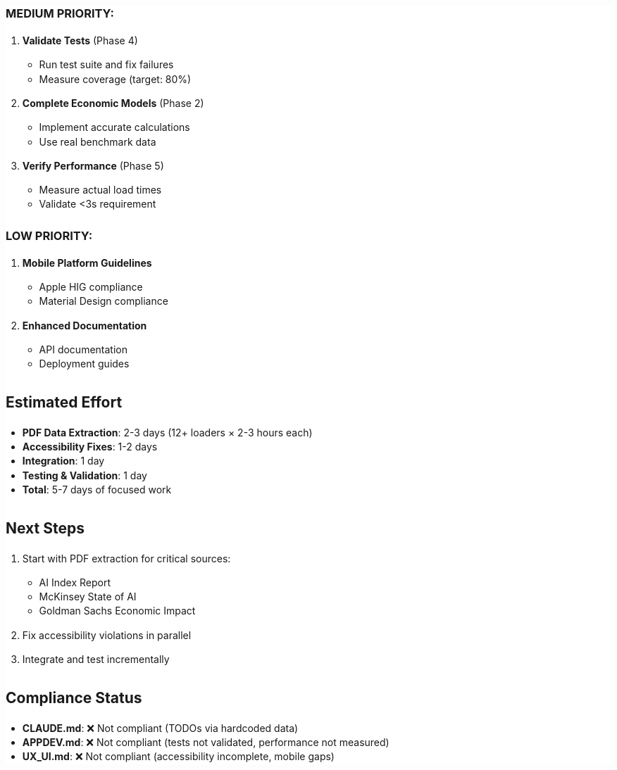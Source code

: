 ### MEDIUM PRIORITY:
1. **Validate Tests** (Phase 4)
   - Run test suite and fix failures
   - Measure coverage (target: 80%)
   
2. **Complete Economic Models** (Phase 2)
   - Implement accurate calculations
   - Use real benchmark data

3. **Verify Performance** (Phase 5)
   - Measure actual load times
   - Validate <3s requirement

### LOW PRIORITY:
1. **Mobile Platform Guidelines**
   - Apple HIG compliance
   - Material Design compliance

2. **Enhanced Documentation**
   - API documentation
   - Deployment guides

## Estimated Effort

- **PDF Data Extraction**: 2-3 days (12+ loaders × 2-3 hours each)
- **Accessibility Fixes**: 1-2 days
- **Integration**: 1 day
- **Testing & Validation**: 1 day
- **Total**: 5-7 days of focused work

## Next Steps

1. Start with PDF extraction for critical sources:
   - AI Index Report
   - McKinsey State of AI
   - Goldman Sachs Economic Impact

2. Fix accessibility violations in parallel

3. Integrate and test incrementally

## Compliance Status

- **CLAUDE.md**: ❌ Not compliant (TODOs via hardcoded data)
- **APPDEV.md**: ❌ Not compliant (tests not validated, performance not measured)
- **UX_UI.md**: ❌ Not compliant (accessibility incomplete, mobile gaps)